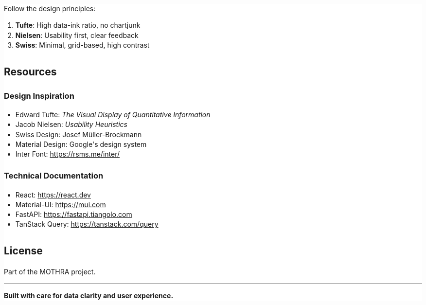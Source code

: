 Follow the design principles:
1. **Tufte**: High data-ink ratio, no chartjunk
2. **Nielsen**: Usability first, clear feedback
3. **Swiss**: Minimal, grid-based, high contrast

## Resources

### Design Inspiration
- Edward Tufte: *The Visual Display of Quantitative Information*
- Jacob Nielsen: *Usability Heuristics*
- Swiss Design: Josef Müller-Brockmann
- Material Design: Google's design system
- Inter Font: https://rsms.me/inter/

### Technical Documentation
- React: https://react.dev
- Material-UI: https://mui.com
- FastAPI: https://fastapi.tiangolo.com
- TanStack Query: https://tanstack.com/query

## License

Part of the MOTHRA project.

---

**Built with care for data clarity and user experience.**

